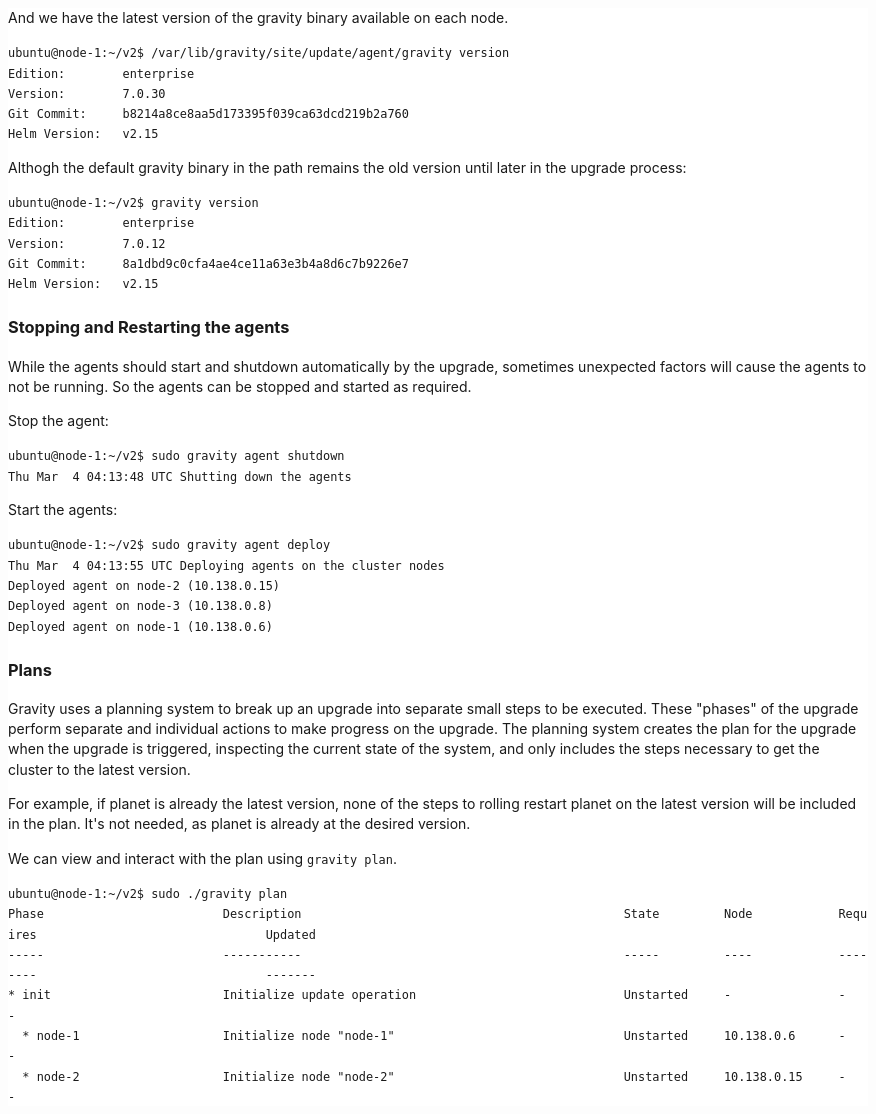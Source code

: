 And we have the latest version of the gravity binary available on each node.
```
ubuntu@node-1:~/v2$ /var/lib/gravity/site/update/agent/gravity version
Edition:        enterprise
Version:        7.0.30
Git Commit:     b8214a8ce8aa5d173395f039ca63dcd219b2a760
Helm Version:   v2.15
```

Althogh the default gravity binary in the path remains the old version
until later in the upgrade process:

```
ubuntu@node-1:~/v2$ gravity version
Edition:        enterprise
Version:        7.0.12
Git Commit:     8a1dbd9c0cfa4ae4ce11a63e3b4a8d6c7b9226e7
Helm Version:   v2.15
```

### Stopping and Restarting the agents

While the agents should start and shutdown automatically by the upgrade, sometimes unexpected factors will cause the agents to not be running.
So the agents can be stopped and started as required.

Stop the agent:
```
ubuntu@node-1:~/v2$ sudo gravity agent shutdown
Thu Mar  4 04:13:48 UTC Shutting down the agents
```

Start the agents:
```
ubuntu@node-1:~/v2$ sudo gravity agent deploy
Thu Mar  4 04:13:55 UTC Deploying agents on the cluster nodes
Deployed agent on node-2 (10.138.0.15)
Deployed agent on node-3 (10.138.0.8)
Deployed agent on node-1 (10.138.0.6)
```

### Plans
Gravity uses a planning system to break up an upgrade into separate small steps to be executed.
These "phases" of the upgrade perform separate and individual actions to make progress on the upgrade.
The planning system creates the plan for the upgrade when the upgrade is triggered, inspecting the current state of the system,
and only includes the steps necessary to get the cluster to the latest version.

For example, if planet is already the latest version, none of the steps to rolling restart planet on the latest version will be included in the plan. It's not needed, as planet is already at the desired version.

We can view and interact with the plan using `gravity plan`.

```
ubuntu@node-1:~/v2$ sudo ./gravity plan
Phase                         Description                                             State         Node            Requires                                Updated
-----                         -----------                                             -----         ----            --------                                -------
* init                        Initialize update operation                             Unstarted     -               -                                       -
  * node-1                    Initialize node "node-1"                                Unstarted     10.138.0.6      -                                       -
  * node-2                    Initialize node "node-2"                                Unstarted     10.138.0.15     -                                       -
```